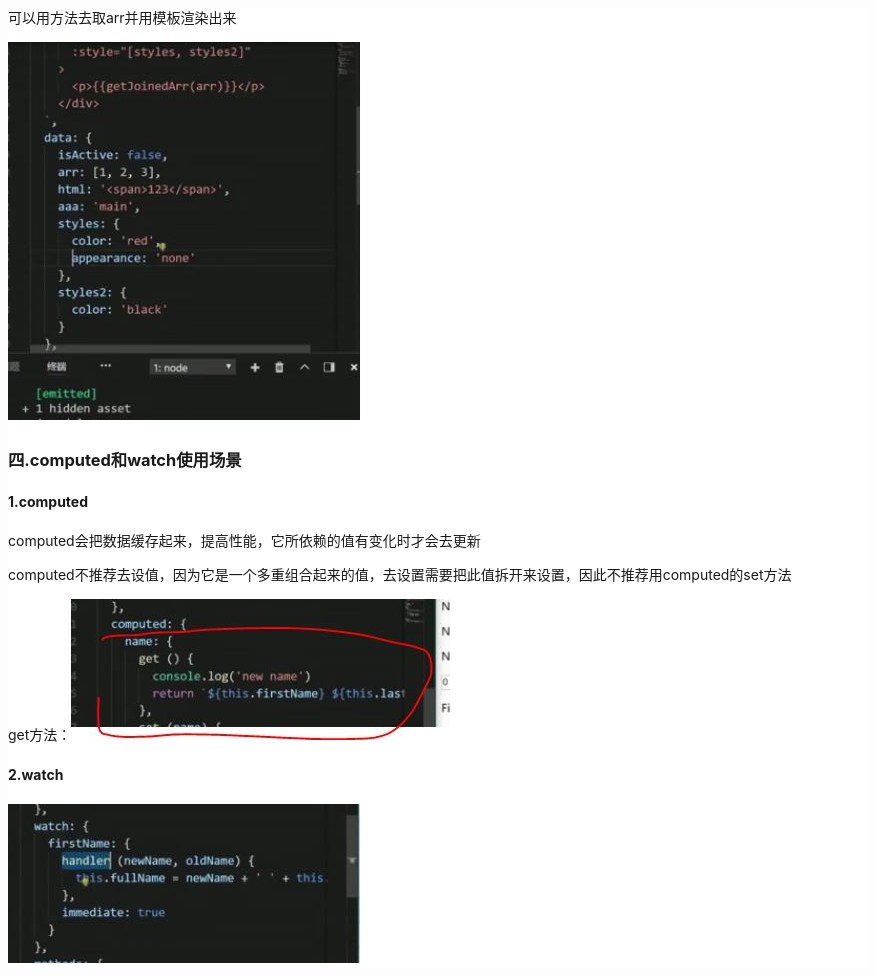 可以用方法去取arr并用模板渲染出来

![](.\vue-img\vue基础\8.JPG)

### 四.computed和watch使用场景

#### 1.computed

computed会把数据缓存起来，提高性能，它所依赖的值有变化时才会去更新

computed不推荐去设值，因为它是一个多重组合起来的值，去设置需要把此值拆开来设置，因此不推荐用computed的set方法

get方法：![](.\vue-img\vue基础\9.JPG)

#### 2.watch

![](.\vue-img\vue基础\10.JPG)
